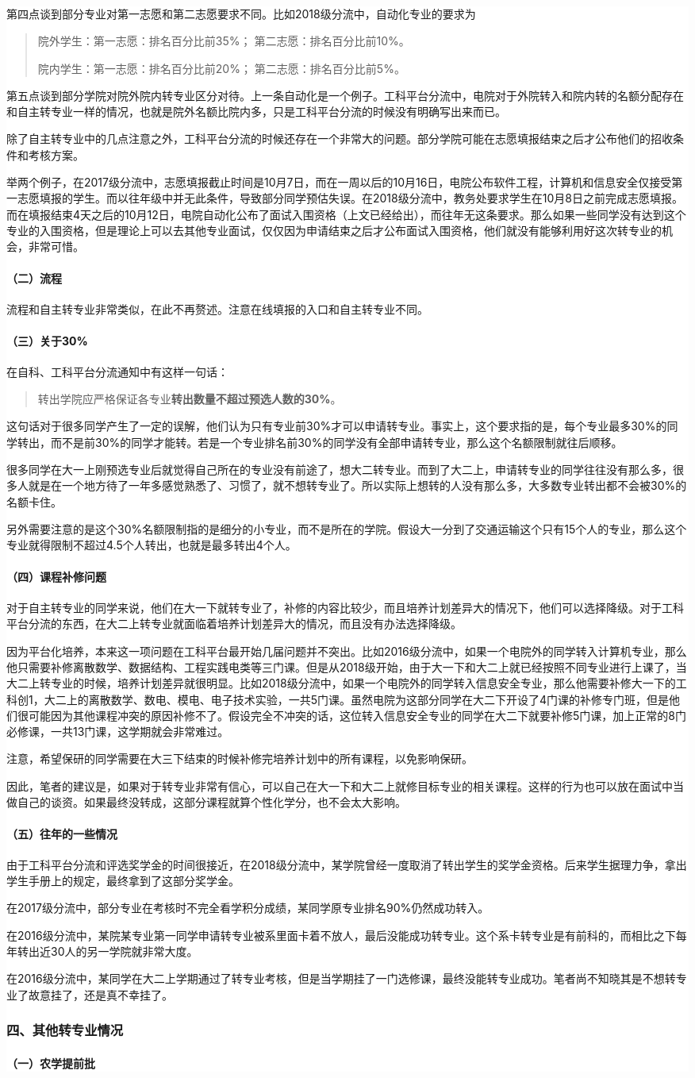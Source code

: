 第四点谈到部分专业对第一志愿和第二志愿要求不同。比如2018级分流中，自动化专业的要求为

> 院外学生：第一志愿：排名百分比前35%； 第二志愿：排名百分比前10%。
>
> 院内学生：第一志愿：排名百分比前20%； 第二志愿：排名百分比前5%。

第五点谈到部分学院对院外院内转专业区分对待。上一条自动化是一个例子。工科平台分流中，电院对于外院转入和院内转的名额分配存在和自主转专业一样的情况，也就是院外名额比院内多，只是工科平台分流的时候没有明确写出来而已。

除了自主转专业中的几点注意之外，工科平台分流的时候还存在一个非常大的问题。部分学院可能在志愿填报结束之后才公布他们的招收条件和考核方案。

举两个例子，在2017级分流中，志愿填报截止时间是10月7日，而在一周以后的10月16日，电院公布软件工程，计算机和信息安全仅接受第一志愿填报的学生。而以往年级中并无此条件，导致部分同学预估失误。在2018级分流中，教务处要求学生在10月8日之前完成志愿填报。而在填报结束4天之后的10月12日，电院自动化公布了面试入围资格（上文已经给出），而往年无这条要求。那么如果一些同学没有达到这个专业的入围资格，但是理论上可以去其他专业面试，仅仅因为申请结束之后才公布面试入围资格，他们就没有能够利用好这次转专业的机会，非常可惜。

#### （二）流程

流程和自主转专业非常类似，在此不再赘述。注意在线填报的入口和自主转专业不同。

#### （三）关于30%

在自科、工科平台分流通知中有这样一句话：

> 转出学院应严格保证各专业**转出数量不超过预选人数的30%**。

这句话对于很多同学产生了一定的误解，他们认为只有专业前30%才可以申请转专业。事实上，这个要求指的是，每个专业最多30%的同学转出，而不是前30%的同学才能转。若是一个专业排名前30%的同学没有全部申请转专业，那么这个名额限制就往后顺移。

很多同学在大一上刚预选专业后就觉得自己所在的专业没有前途了，想大二转专业。而到了大二上，申请转专业的同学往往没有那么多，很多人就是在一个地方待了一年多感觉熟悉了、习惯了，就不想转专业了。所以实际上想转的人没有那么多，大多数专业转出都不会被30%的名额卡住。

另外需要注意的是这个30%名额限制指的是细分的小专业，而不是所在的学院。假设大一分到了交通运输这个只有15个人的专业，那么这个专业就得限制不超过4.5个人转出，也就是最多转出4个人。

#### （四）课程补修问题

对于自主转专业的同学来说，他们在大一下就转专业了，补修的内容比较少，而且培养计划差异大的情况下，他们可以选择降级。对于工科平台分流的东西，在大二上转专业就面临着培养计划差异大的情况，而且没有办法选择降级。

因为平台化培养，本来这一项问题在工科平台最开始几届问题并不突出。比如2016级分流中，如果一个电院外的同学转入计算机专业，那么他只需要补修离散数学、数据结构、工程实践电类等三门课。但是从2018级开始，由于大一下和大二上就已经按照不同专业进行上课了，当大二上转专业的时候，培养计划差异就很明显。比如2018级分流中，如果一个电院外的同学转入信息安全专业，那么他需要补修大一下的工科创1，大二上的离散数学、数电、模电、电子技术实验，一共5门课。虽然电院为这部分同学在大二下开设了4门课的补修专门班，但是他们很可能因为其他课程冲突的原因补修不了。假设完全不冲突的话，这位转入信息安全专业的同学在大二下就要补修5门课，加上正常的8门必修课，一共13门课，这学期就会非常难过。

注意，希望保研的同学需要在大三下结束的时候补修完培养计划中的所有课程，以免影响保研。

因此，笔者的建议是，如果对于转专业非常有信心，可以自己在大一下和大二上就修目标专业的相关课程。这样的行为也可以放在面试中当做自己的谈资。如果最终没转成，这部分课程就算个性化学分，也不会太大影响。

#### （五）往年的一些情况

由于工科平台分流和评选奖学金的时间很接近，在2018级分流中，某学院曾经一度取消了转出学生的奖学金资格。后来学生据理力争，拿出学生手册上的规定，最终拿到了这部分奖学金。

在2017级分流中，部分专业在考核时不完全看学积分成绩，某同学原专业排名90%仍然成功转入。

在2016级分流中，某院某专业第一同学申请转专业被系里面卡着不放人，最后没能成功转专业。这个系卡转专业是有前科的，而相比之下每年转出近30人的另一学院就非常大度。

在2016级分流中，某同学在大二上学期通过了转专业考核，但是当学期挂了一门选修课，最终没能转专业成功。笔者尚不知晓其是不想转专业了故意挂了，还是真不幸挂了。

### 四、其他转专业情况

#### （一）农学提前批
